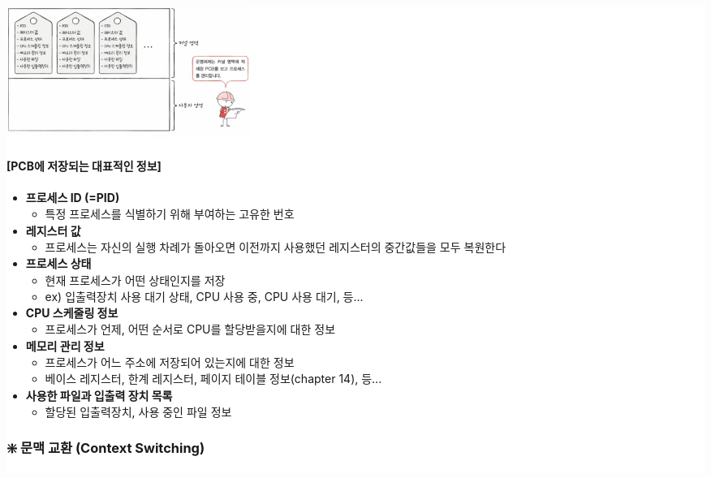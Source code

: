 <img width="300px" src="images/10_PCB_저장되는정보.png">
<h4>[PCB에 저장되는 대표적인 정보]</h4>
</div>

- **프로세스 ID (=PID)**
  - 특정 프로세스를 식별하기 위해 부여하는 고유한 번호
- **레지스터 값**
  - 프로세스는 자신의 실행 차례가 돌아오면 이전까지 사용했던 레지스터의 중간값들을 모두 복원한다
- **프로세스 상태**
  - 현재 프로세스가 어떤 상태인지를 저장
  - ex) 입출력장치 사용 대기 상태, CPU 사용 중, CPU 사용 대기, 등...
- **CPU 스케줄링 정보**
  - 프로세스가 언제, 어떤 순서로 CPU를 할당받을지에 대한 정보
- **메모리 관리 정보**
  - 프로세스가 어느 주소에 저장되어 있는지에 대한 정보
  - 베이스 레지스터, 한계 레지스터, 페이지 테이블 정보(chapter 14), 등...
- **사용한 파일과 입출력 장치 목록**
  - 할당된 입출력장치, 사용 중인 파일 정보

### ❇️ 문맥 교환 (Context Switching)

<div align="center" style="display:flex; align-items: center; justify-content: center;">